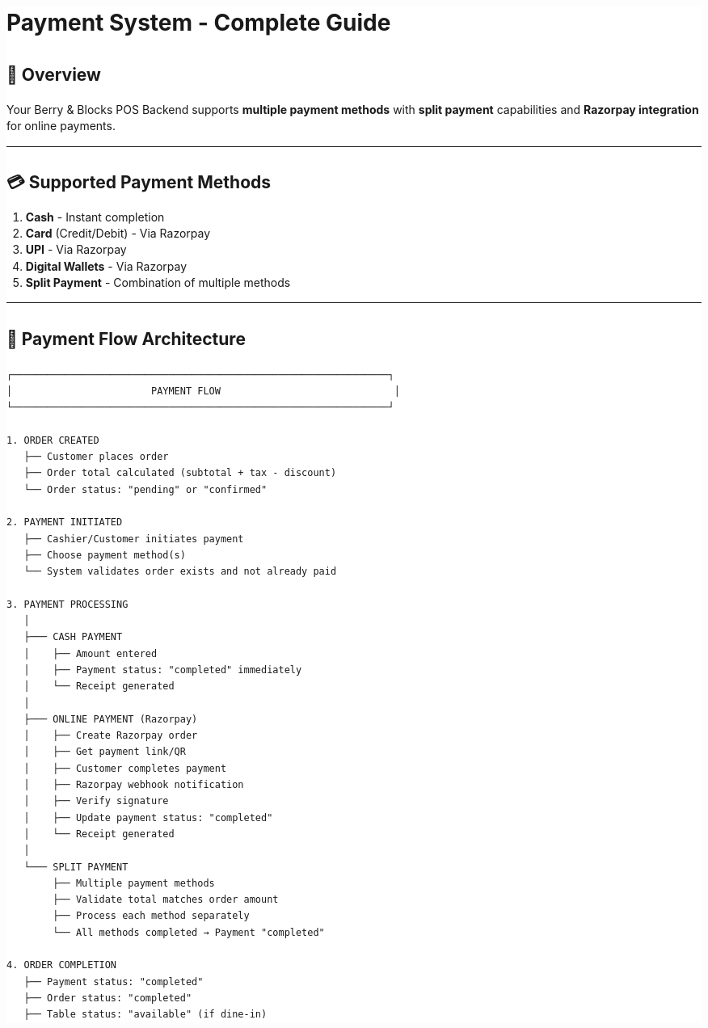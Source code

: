 # Payment System - Complete Guide

## 🎯 Overview

Your Berry & Blocks POS Backend supports **multiple payment methods** with **split payment** capabilities and **Razorpay integration** for online payments.

---

## 💳 Supported Payment Methods

1. **Cash** - Instant completion
2. **Card** (Credit/Debit) - Via Razorpay
3. **UPI** - Via Razorpay
4. **Digital Wallets** - Via Razorpay
5. **Split Payment** - Combination of multiple methods

---

## 🔄 Payment Flow Architecture

```
┌─────────────────────────────────────────────────────────────────┐
│                        PAYMENT FLOW                              │
└─────────────────────────────────────────────────────────────────┘

1. ORDER CREATED
   ├── Customer places order
   ├── Order total calculated (subtotal + tax - discount)
   └── Order status: "pending" or "confirmed"

2. PAYMENT INITIATED
   ├── Cashier/Customer initiates payment
   ├── Choose payment method(s)
   └── System validates order exists and not already paid

3. PAYMENT PROCESSING
   │
   ├─── CASH PAYMENT
   │    ├── Amount entered
   │    ├── Payment status: "completed" immediately
   │    └── Receipt generated
   │
   ├─── ONLINE PAYMENT (Razorpay)
   │    ├── Create Razorpay order
   │    ├── Get payment link/QR
   │    ├── Customer completes payment
   │    ├── Razorpay webhook notification
   │    ├── Verify signature
   │    ├── Update payment status: "completed"
   │    └── Receipt generated
   │
   └─── SPLIT PAYMENT
        ├── Multiple payment methods
        ├── Validate total matches order amount
        ├── Process each method separately
        └── All methods completed → Payment "completed"

4. ORDER COMPLETION
   ├── Payment status: "completed"
   ├── Order status: "completed"
   ├── Table status: "available" (if dine-in)
```